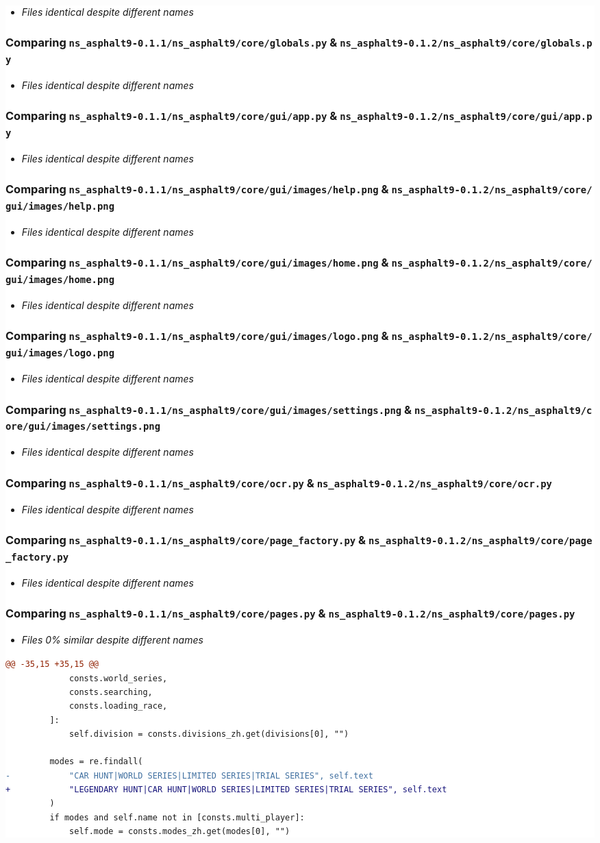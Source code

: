  * *Files identical despite different names*

### Comparing `ns_asphalt9-0.1.1/ns_asphalt9/core/globals.py` & `ns_asphalt9-0.1.2/ns_asphalt9/core/globals.py`

 * *Files identical despite different names*

### Comparing `ns_asphalt9-0.1.1/ns_asphalt9/core/gui/app.py` & `ns_asphalt9-0.1.2/ns_asphalt9/core/gui/app.py`

 * *Files identical despite different names*

### Comparing `ns_asphalt9-0.1.1/ns_asphalt9/core/gui/images/help.png` & `ns_asphalt9-0.1.2/ns_asphalt9/core/gui/images/help.png`

 * *Files identical despite different names*

### Comparing `ns_asphalt9-0.1.1/ns_asphalt9/core/gui/images/home.png` & `ns_asphalt9-0.1.2/ns_asphalt9/core/gui/images/home.png`

 * *Files identical despite different names*

### Comparing `ns_asphalt9-0.1.1/ns_asphalt9/core/gui/images/logo.png` & `ns_asphalt9-0.1.2/ns_asphalt9/core/gui/images/logo.png`

 * *Files identical despite different names*

### Comparing `ns_asphalt9-0.1.1/ns_asphalt9/core/gui/images/settings.png` & `ns_asphalt9-0.1.2/ns_asphalt9/core/gui/images/settings.png`

 * *Files identical despite different names*

### Comparing `ns_asphalt9-0.1.1/ns_asphalt9/core/ocr.py` & `ns_asphalt9-0.1.2/ns_asphalt9/core/ocr.py`

 * *Files identical despite different names*

### Comparing `ns_asphalt9-0.1.1/ns_asphalt9/core/page_factory.py` & `ns_asphalt9-0.1.2/ns_asphalt9/core/page_factory.py`

 * *Files identical despite different names*

### Comparing `ns_asphalt9-0.1.1/ns_asphalt9/core/pages.py` & `ns_asphalt9-0.1.2/ns_asphalt9/core/pages.py`

 * *Files 0% similar despite different names*

```diff
@@ -35,15 +35,15 @@
             consts.world_series,
             consts.searching,
             consts.loading_race,
         ]:
             self.division = consts.divisions_zh.get(divisions[0], "")
 
         modes = re.findall(
-            "CAR HUNT|WORLD SERIES|LIMITED SERIES|TRIAL SERIES", self.text
+            "LEGENDARY HUNT|CAR HUNT|WORLD SERIES|LIMITED SERIES|TRIAL SERIES", self.text
         )
         if modes and self.name not in [consts.multi_player]:
             self.mode = consts.modes_zh.get(modes[0], "")
```